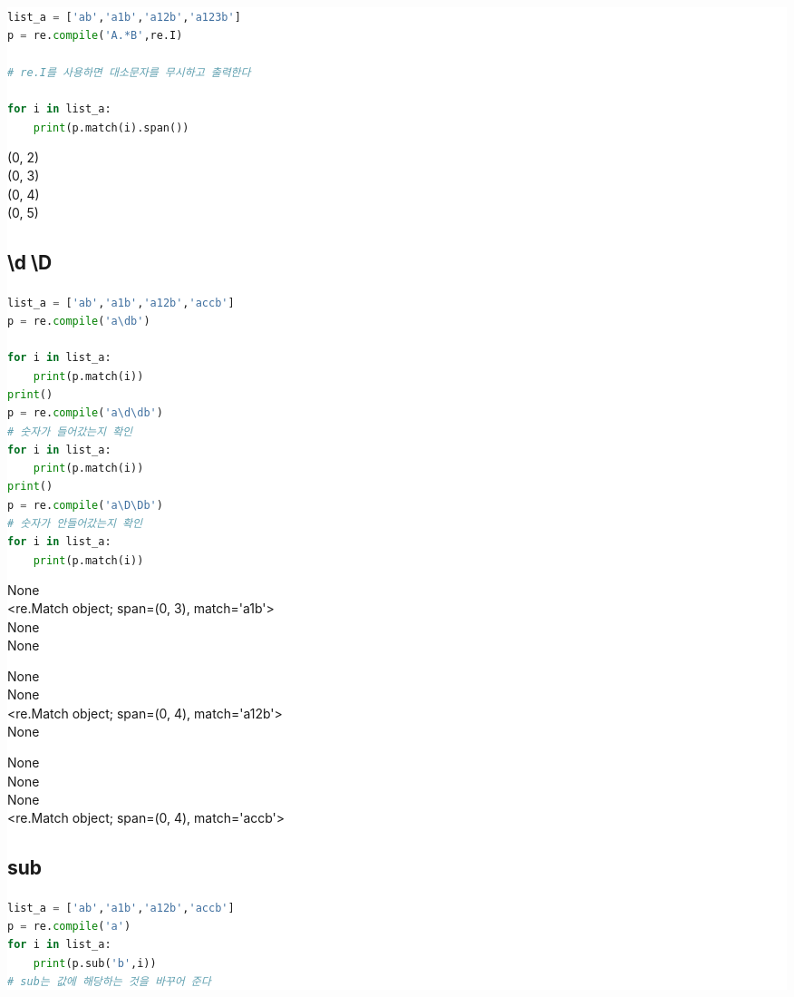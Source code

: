 ```python
list_a = ['ab','a1b','a12b','a123b']
p = re.compile('A.*B',re.I)

# re.I를 사용하면 대소문자를 무시하고 출력한다

for i in list_a:
    print(p.match(i).span())
```

(0, 2)  
(0, 3)  
(0, 4)  
(0, 5)  

## \d \D

```python
list_a = ['ab','a1b','a12b','accb']
p = re.compile('a\db')

for i in list_a:
    print(p.match(i))
print()
p = re.compile('a\d\db')
# 숫자가 들어갔는지 확인
for i in list_a:
    print(p.match(i))
print()    
p = re.compile('a\D\Db')
# 숫자가 안들어갔는지 확인
for i in list_a:
    print(p.match(i))
```

None  
<re.Match object; span=(0, 3), match='a1b'>  
None  
None  
  
None  
None  
<re.Match object; span=(0, 4), match='a12b'>  
None  
  
None  
None  
None  
<re.Match object; span=(0, 4), match='accb'>  

## sub

```python
list_a = ['ab','a1b','a12b','accb']
p = re.compile('a')
for i in list_a:
    print(p.sub('b',i))
# sub는 값에 해당하는 것을 바꾸어 준다
```
